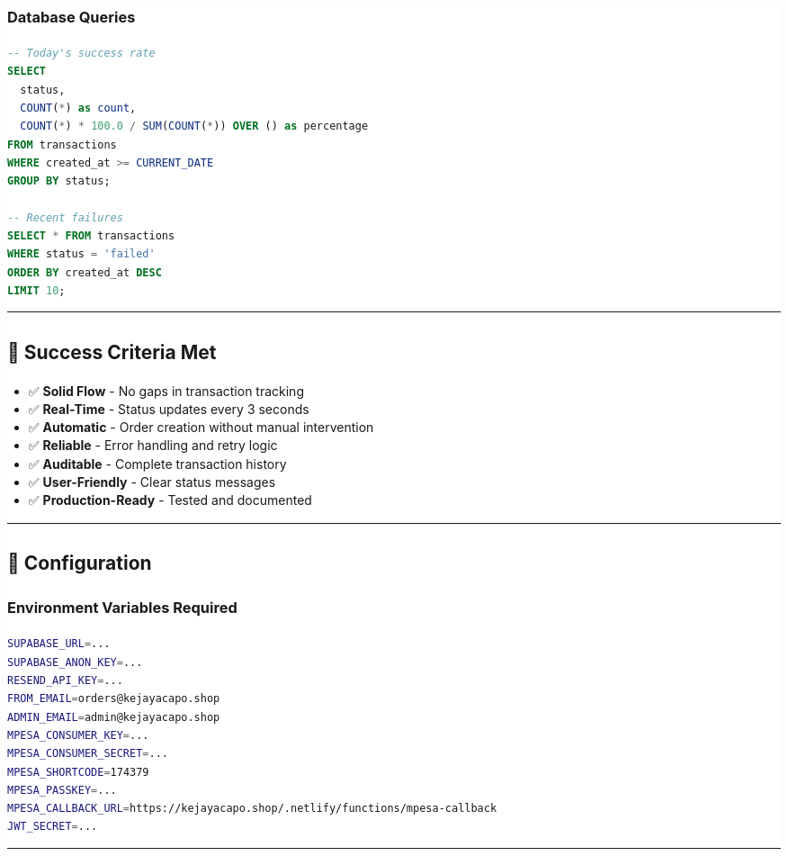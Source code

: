### **Database Queries**
```sql
-- Today's success rate
SELECT 
  status, 
  COUNT(*) as count,
  COUNT(*) * 100.0 / SUM(COUNT(*)) OVER () as percentage
FROM transactions
WHERE created_at >= CURRENT_DATE
GROUP BY status;

-- Recent failures
SELECT * FROM transactions
WHERE status = 'failed'
ORDER BY created_at DESC
LIMIT 10;
```

---

## 🎯 Success Criteria Met

- ✅ **Solid Flow** - No gaps in transaction tracking
- ✅ **Real-Time** - Status updates every 3 seconds
- ✅ **Automatic** - Order creation without manual intervention
- ✅ **Reliable** - Error handling and retry logic
- ✅ **Auditable** - Complete transaction history
- ✅ **User-Friendly** - Clear status messages
- ✅ **Production-Ready** - Tested and documented

---

## 🔧 Configuration

### **Environment Variables Required**
```bash
SUPABASE_URL=...
SUPABASE_ANON_KEY=...
RESEND_API_KEY=...
FROM_EMAIL=orders@kejayacapo.shop
ADMIN_EMAIL=admin@kejayacapo.shop
MPESA_CONSUMER_KEY=...
MPESA_CONSUMER_SECRET=...
MPESA_SHORTCODE=174379
MPESA_PASSKEY=...
MPESA_CALLBACK_URL=https://kejayacapo.shop/.netlify/functions/mpesa-callback
JWT_SECRET=...
```

---
